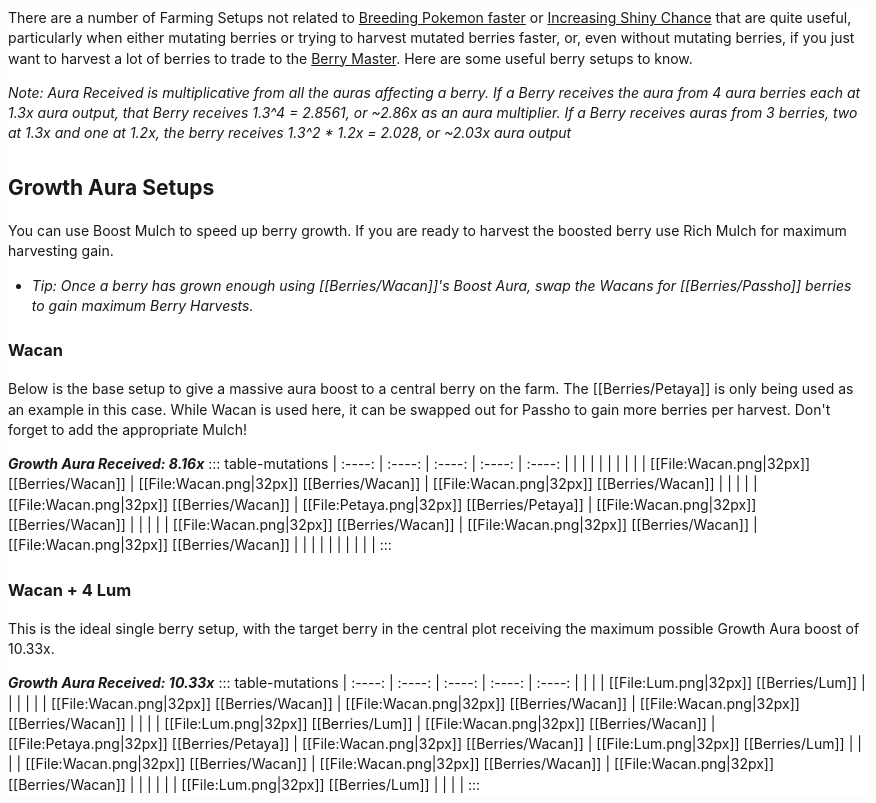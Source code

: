 There are a number of Farming Setups not related to [Breeding Pokemon faster](#!Hatchery/ "Hatchery") or  [Increasing Shiny Chance](#!Shiny_Chance)  that are quite useful, particularly when either mutating berries or trying to harvest mutated berries faster, or, even without mutating berries, if you just want to harvest a lot of berries to trade to the  [Berry Master](https://pokeclicker.miraheze.org/wiki/Berry_Master "Berry Master").
Here are some useful berry setups to know.

_Note: Aura Received is multiplicative from all the auras affecting a berry. If a Berry receives the aura from 4 aura berries each at 1.3x aura output, that Berry receives 1.3^4 = 2.8561, or ~2.86x as an aura multiplier. If a Berry receives auras from 3 berries, two at 1.3x and one at 1.2x, the berry receives 1.3^2 * 1.2x = 2.028, or ~2.03x aura output_

## Growth Aura Setups
You can use Boost Mulch to speed up berry growth. If you are ready to harvest the boosted berry use Rich Mulch for maximum harvesting gain.

- _Tip: Once a berry has grown enough using [[Berries/Wacan]]'s Boost Aura, swap the Wacans for [[Berries/Passho]] berries to gain maximum Berry Harvests._

### Wacan
Below is the base setup to give a massive aura boost to a central berry on the farm. The [[Berries/Petaya]] is only being used as an example in this case.
While Wacan is used here, it can be swapped out for Passho to gain more berries per harvest.
Don't forget to add the appropriate Mulch!

_**Growth Aura Received: 8.16x**_
::: table-mutations
| :----: | :----: | :----: | :----: | :----: |
| | | | | | |
| | [[File:Wacan.png\|32px]] [[Berries/Wacan]] | [[File:Wacan.png\|32px]] [[Berries/Wacan]] | [[File:Wacan.png\|32px]] [[Berries/Wacan]] | | |
| | [[File:Wacan.png\|32px]] [[Berries/Wacan]] | [[File:Petaya.png\|32px]] [[Berries/Petaya]] | [[File:Wacan.png\|32px]] [[Berries/Wacan]] | | |
| | [[File:Wacan.png\|32px]] [[Berries/Wacan]] | [[File:Wacan.png\|32px]] [[Berries/Wacan]] | [[File:Wacan.png\|32px]] [[Berries/Wacan]] | | |
| | | | | | |
:::

### Wacan + 4 Lum
This is the ideal single berry setup, with the target berry in the central plot receiving the maximum possible Growth Aura boost of 10.33x.

_**Growth Aura Received: 10.33x**_
::: table-mutations
| :----: | :----: | :----: | :----: | :----: |
| | | [[File:Lum.png\|32px]] [[Berries/Lum]] | | | |
| | [[File:Wacan.png\|32px]] [[Berries/Wacan]] | [[File:Wacan.png\|32px]] [[Berries/Wacan]] | [[File:Wacan.png\|32px]] [[Berries/Wacan]] | | |
| [[File:Lum.png\|32px]] [[Berries/Lum]] | [[File:Wacan.png\|32px]] [[Berries/Wacan]] | [[File:Petaya.png\|32px]] [[Berries/Petaya]] | [[File:Wacan.png\|32px]] [[Berries/Wacan]] | [[File:Lum.png\|32px]] [[Berries/Lum]] | |
| | [[File:Wacan.png\|32px]] [[Berries/Wacan]] | [[File:Wacan.png\|32px]] [[Berries/Wacan]] | [[File:Wacan.png\|32px]] [[Berries/Wacan]] | | |
| | | [[File:Lum.png\|32px]] [[Berries/Lum]] | | | |
:::
